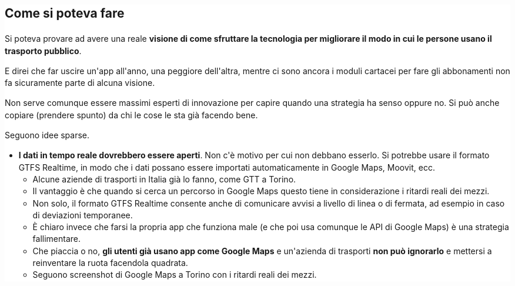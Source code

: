 ## Come si poteva fare

Si poteva provare ad avere una reale **visione di come sfruttare la tecnologia per migliorare il modo in cui le persone usano il trasporto pubblico**.

E direi che far uscire un'app all'anno, una peggiore dell'altra, mentre ci sono ancora i moduli cartacei per fare gli abbonamenti non fa sicuramente parte di alcuna visione.

Non serve comunque essere massimi esperti di innovazione per capire quando una strategia ha senso oppure no. Si può anche copiare (prendere spunto) da chi le cose le sta già facendo bene.

Seguono idee sparse.
- **I dati in tempo reale dovrebbero essere aperti**. Non c'è motivo per cui non debbano esserlo. Si potrebbe usare il formato GTFS Realtime, in modo che i dati possano essere importati automaticamente in Google Maps, Moovit, ecc.
  - Alcune aziende di trasporti in Italia già lo fanno, come GTT a Torino.
  - Il vantaggio è che quando si cerca un percorso in Google Maps questo tiene in considerazione i ritardi reali dei mezzi.
  - Non solo, il formato GTFS Realtime consente anche di comunicare avvisi a livello di linea o di fermata, ad esempio in caso di deviazioni temporanee.
  - È chiaro invece che farsi la propria app che funziona male (e che poi usa comunque le API di Google Maps) è una strategia fallimentare.
  - Che piaccia o no, **gli utenti già usano app come Google Maps** e un'azienda di trasporti **non può ignorarlo** e mettersi a reinventare la ruota facendola quadrata.
  - Seguono screenshot di Google Maps a Torino con i ritardi reali dei mezzi.